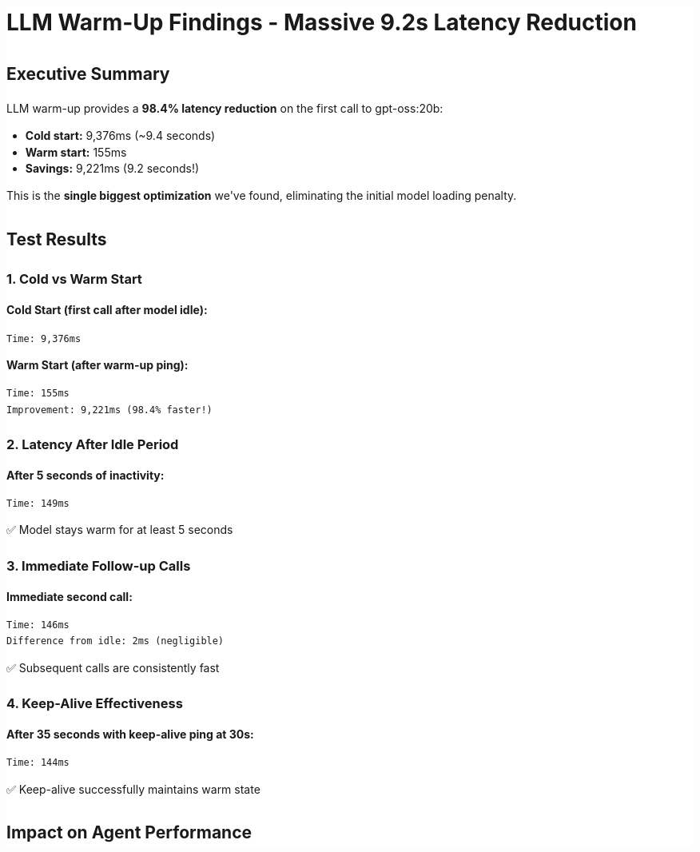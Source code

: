 # LLM Warm-Up Findings - Massive 9.2s Latency Reduction

## Executive Summary

LLM warm-up provides a **98.4% latency reduction** on the first call to gpt-oss:20b:
- **Cold start:** 9,376ms (~9.4 seconds)
- **Warm start:** 155ms
- **Savings:** 9,221ms (9.2 seconds!)

This is the **single biggest optimization** we've found, eliminating the initial model loading penalty.

## Test Results

### 1. Cold vs Warm Start

**Cold Start (first call after model idle):**
```
Time: 9,376ms
```

**Warm Start (after warm-up ping):**
```
Time: 155ms
Improvement: 9,221ms (98.4% faster!)
```

### 2. Latency After Idle Period

**After 5 seconds of inactivity:**
```
Time: 149ms
```
✅ Model stays warm for at least 5 seconds

### 3. Immediate Follow-up Calls

**Immediate second call:**
```
Time: 146ms
Difference from idle: 2ms (negligible)
```
✅ Subsequent calls are consistently fast

### 4. Keep-Alive Effectiveness

**After 35 seconds with keep-alive ping at 30s:**
```
Time: 144ms
```
✅ Keep-alive successfully maintains warm state

## Impact on Agent Performance
